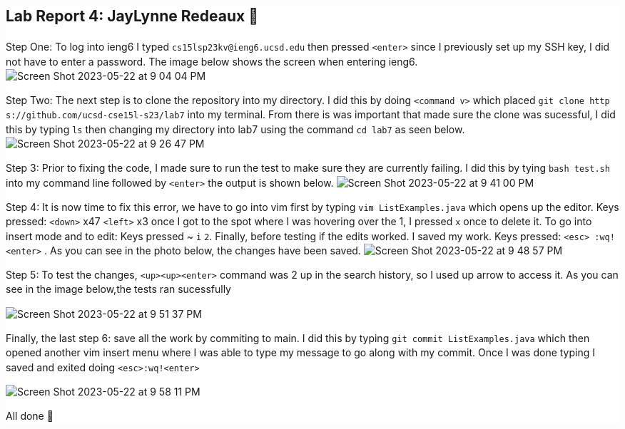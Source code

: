 ## __Lab Report 4: JayLynne Redeaux 🧠__
Step One: To log into ieng6 I typed `cs15lsp23kv@ieng6.ucsd.edu` then pressed `<enter>` since I previously set up my SSH key, I did not have to enter a password. The image below shows the screen when entering ieng6.
<img width="850" alt="Screen Shot 2023-05-22 at 9 04 04 PM" src="https://github.com/Jredeaux1/cse15l-lab-reports/assets/130107248/57cc0089-fdd7-4117-a814-02daf9d37a7d">

Step Two: The next step is to clone the repository into my directory. I did this by doing `<command v>` which placed `git clone https://github.com/ucsd-cse15l-s23/lab7` into my terminal. From there is was important that  made sure the clone was sucessful, I did this by typing `ls` then changing my directory into lab7 using the command `cd lab7` as seen below. 
<img width="746" alt="Screen Shot 2023-05-22 at 9 26 47 PM" src="https://github.com/Jredeaux1/cse15l-lab-reports/assets/130107248/e61ec75b-8570-4133-9826-3e605c1f071c">

Step 3: Prior to fixing the code, I made sure to run the test to make sure they are currently failing. I did this by tying `bash test.sh` into my command line followed by `<enter>` the output is shown below. 
<img width="691" alt="Screen Shot 2023-05-22 at 9 41 00 PM" src="https://github.com/Jredeaux1/cse15l-lab-reports/assets/130107248/a84bb02a-002f-4e1c-89bb-2e00f118d48c">

Step 4: It is now time to fix this error, we have to go into vim first by typing `vim ListExamples.java` which opens up the editor. Keys pressed: `<down>` x47 `<left>` x3 once I got to the spot where I was hovering over the 1, I pressed `x` once to delete it. To go into insert mode and to edit: Keys pressed ~ `i` `2`. Finally, before testing if the edits worked. I saved my work. Keys pressed: `<esc> :wq! <enter>` . As you can see in the photo below, the changes have been saved. 
<img width="749" alt="Screen Shot 2023-05-22 at 9 48 57 PM" src="https://github.com/Jredeaux1/cse15l-lab-reports/assets/130107248/b331e30e-d6b1-4f6b-a96d-999a4e9070a1">

Step 5: To test the changes, `<up><up><enter>`  command was 2 up in the search history, so I used up arrow to access it. As you can see in the image below,the tests ran sucessfully 

<img width="618" alt="Screen Shot 2023-05-22 at 9 51 37 PM" src="https://github.com/Jredeaux1/cse15l-lab-reports/assets/130107248/c4b95cbd-63dc-4abd-9686-c3325121145a">

Finally, the last step 6: save all the work by commiting to main. I did this by typing `git commit ListExamples.java` which then opened another vim insert menu where I was able to type my message to go along with my commit. Once I was done typing I saved and exited doing `<esc>:wq!<enter>`

<img width="688" alt="Screen Shot 2023-05-22 at 9 58 11 PM" src="https://github.com/Jredeaux1/cse15l-lab-reports/assets/130107248/5af7b61f-f0ee-44ca-b28b-9ed82f9fd0cf">



All done 🕺 
